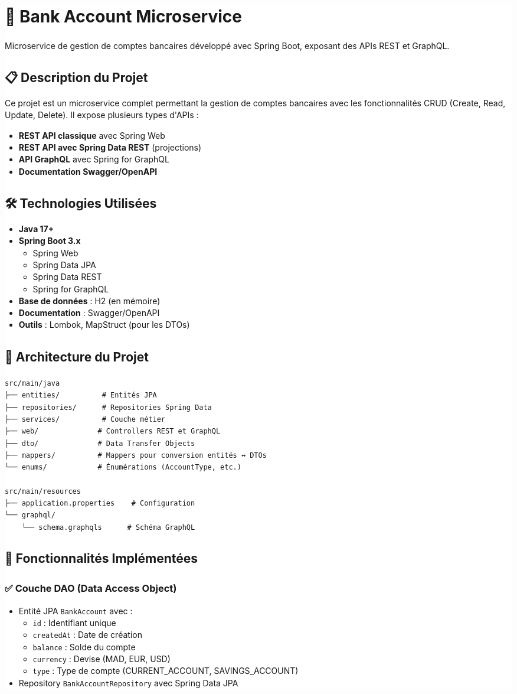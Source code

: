 # 🏦 Bank Account Microservice

Microservice de gestion de comptes bancaires développé avec Spring Boot, exposant des APIs REST et GraphQL.

## 📋 Description du Projet

Ce projet est un microservice complet permettant la gestion de comptes bancaires avec les fonctionnalités CRUD (Create, Read, Update, Delete). Il expose plusieurs types d'APIs :
- **REST API classique** avec Spring Web
- **REST API avec Spring Data REST** (projections)
- **API GraphQL** avec Spring for GraphQL
- **Documentation Swagger/OpenAPI**

## 🛠️ Technologies Utilisées

- **Java 17+**
- **Spring Boot 3.x**
    - Spring Web
    - Spring Data JPA
    - Spring Data REST
    - Spring for GraphQL
- **Base de données** : H2 (en mémoire)
- **Documentation** : Swagger/OpenAPI
- **Outils** : Lombok, MapStruct (pour les DTOs)

## 📁 Architecture du Projet

```
src/main/java
├── entities/          # Entités JPA
├── repositories/      # Repositories Spring Data
├── services/          # Couche métier
├── web/              # Controllers REST et GraphQL
├── dto/              # Data Transfer Objects
├── mappers/          # Mappers pour conversion entités ↔ DTOs
└── enums/            # Énumérations (AccountType, etc.)

src/main/resources
├── application.properties    # Configuration
└── graphql/
    └── schema.graphqls      # Schéma GraphQL
```

## 🚀 Fonctionnalités Implémentées

### ✅ Couche DAO (Data Access Object)
- Entité JPA `BankAccount` avec :
    - `id` : Identifiant unique
    - `createdAt` : Date de création
    - `balance` : Solde du compte
    - `currency` : Devise (MAD, EUR, USD)
    - `type` : Type de compte (CURRENT_ACCOUNT, SAVINGS_ACCOUNT)
- Repository `BankAccountRepository` avec Spring Data JPA
